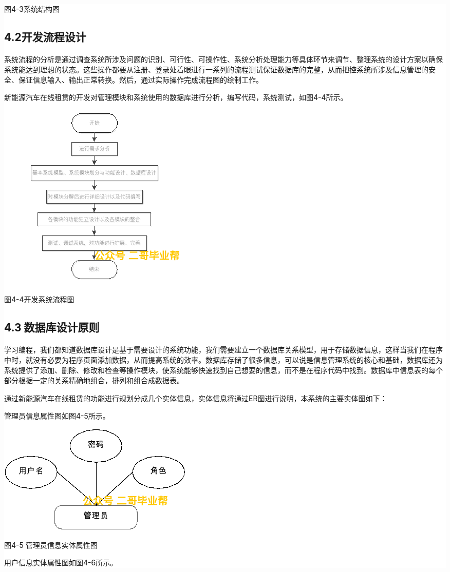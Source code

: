 图4-3系统结构图
## 4.2开发流程设计
系统流程的分析是通过调查系统所涉及问题的识别、可行性、可操作性、系统分析处理能力等具体环节来调节、整理系统的设计方案以确保系统能达到理想的状态。这些操作都要从注册、登录处着眼进行一系列的流程测试保证数据库的完整，从而把控系统所涉及信息管理的安全、保证信息输入、输出正常转换。然后，通过实际操作完成流程图的绘制工作。

新能源汽车在线租赁的开发对管理模块和系统使用的数据库进行分析，编写代码，系统测试，如图4-4所示。

![](/md/blog.007.png)

图4-4开发系统流程图
## 4.3 数据库设计原则
学习编程，我们都知道数据库设计是基于需要设计的系统功能，我们需要建立一个数据库关系模型，用于存储数据信息，这样当我们在程序中时，就没有必要为程序页面添加数据，从而提高系统的效率。数据库存储了很多信息，可以说是信息管理系统的核心和基础，数据库还为系统提供了添加、删除、修改和检查等操作模块，使系统能够快速找到自己想要的信息，而不是在程序代码中找到。数据库中信息表的每个部分根据一定的关系精确地组合，排列和组合成数据表。 

通过新能源汽车在线租赁的功能进行规划分成几个实体信息，实体信息将通过ER图进行说明，本系统的主要实体图如下：

管理员信息属性图如图4-5所示。

![](/md/blog.008.png)

图4-5 管理员信息实体属性图

用户信息实体属性图如图4-6所示。
